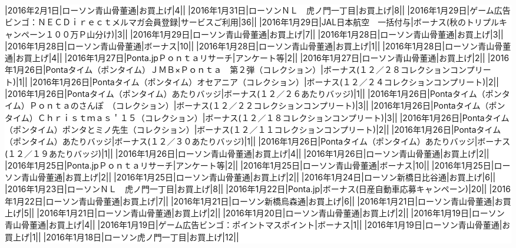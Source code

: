 |2016年2月1日|ローソン青山骨董通|お買上げ|4||
|2016年1月31日|ローソンＮＬ　虎ノ門一丁目|お買上げ|8||
|2016年1月29日|ゲーム広告ビンゴ：ＮＥＣＤｉｒｅｃｔメルマガ会員登録|サービスご利用|36||
|2016年1月29日|JAL日本航空　一括付与|ボーナス(秋のトリプルキャンペーン１００万Ｐ山分け)|3||
|2016年1月29日|ローソン青山骨董通|お買上げ|7||
|2016年1月28日|ローソン青山骨董通|お買上げ|3||
|2016年1月28日|ローソン青山骨董通|ボーナス|10||
|2016年1月28日|ローソン青山骨董通|お買上げ|1||
|2016年1月28日|ローソン青山骨董通|お買上げ|4||
|2016年1月27日|Ponta.jpＰｏｎｔａリサーチ|アンケート等|2||
|2016年1月27日|ローソン青山骨董通|お買上げ|2||
|2016年1月26日|Pontaタイム（ポンタイム）ＪＭＢ×Ｐｏｎｔａ　第２弾（コレクション）|ボーナス(１２／２８コレクションコンプリート)|1||
|2016年1月26日|Pontaタイム（ポンタイム）オセアニア（コレクション）|ボーナス(１２／２４コレクションコンプリート)|2||
|2016年1月26日|Pontaタイム（ポンタイム）あたりバッジ|ボーナス(１２／２６あたりバッジ)|1||
|2016年1月26日|Pontaタイム（ポンタイム）Ｐｏｎｔａのさんぽ　（コレクション）|ボーナス(１２／２２コレクションコンプリート)|3||
|2016年1月26日|Pontaタイム（ポンタイム）Ｃｈｒｉｓｔｍａｓ＇１５（コレクション）|ボーナス(１２／１８コレクションコンプリート)|3||
|2016年1月26日|Pontaタイム（ポンタイム）ポンタとミノ先生（コレクション）|ボーナス(１２／１１コレクションコンプリート)|2||
|2016年1月26日|Pontaタイム（ポンタイム）あたりバッジ|ボーナス(１２／３０あたりバッジ)|1||
|2016年1月26日|Pontaタイム（ポンタイム）あたりバッジ|ボーナス(１２／１９あたりバッジ)|1||
|2016年1月26日|ローソン青山骨董通|お買上げ|4||
|2016年1月26日|ローソン青山骨董通|お買上げ|2||
|2016年1月25日|Ponta.jpＰｏｎｔａリサーチ|アンケート等|2||
|2016年1月25日|ローソン青山骨董通|ボーナス|10||
|2016年1月25日|ローソン青山骨董通|お買上げ|2||
|2016年1月25日|ローソン青山骨董通|お買上げ|2||
|2016年1月24日|ローソン新橋日比谷通|お買上げ|6||
|2016年1月23日|ローソンＮＬ　虎ノ門一丁目|お買上げ|8||
|2016年1月22日|Ponta.jp|ボーナス(日産自動車応募キャンペーン)|20||
|2016年1月22日|ローソン青山骨董通|お買上げ|7||
|2016年1月21日|ローソン新橋烏森通|お買上げ|6||
|2016年1月21日|ローソン青山骨董通|お買上げ|5||
|2016年1月21日|ローソン青山骨董通|お買上げ|2||
|2016年1月20日|ローソン青山骨董通|お買上げ|2||
|2016年1月19日|ローソン青山骨董通|お買上げ|4||
|2016年1月19日|ゲーム広告ビンゴ：ポイントマスポイント|ボーナス|1||
|2016年1月19日|ローソン青山骨董通|お買上げ|1||
|2016年1月18日|ローソン虎ノ門一丁目|お買上げ|12||